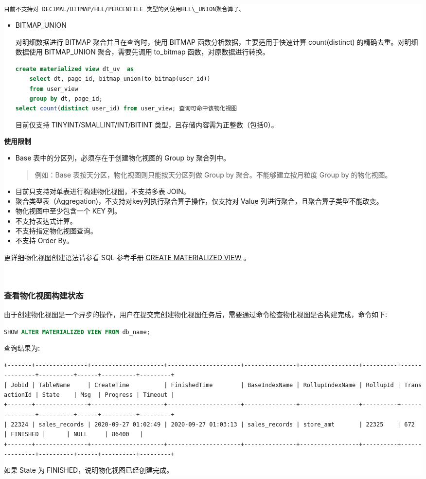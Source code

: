     目前不支持对 DECIMAL/BITMAP/HLL/PERCENTILE 类型的列使用HLL\_UNION聚合算子。

- BITMAP_UNION

    对明细数据进行 BITMAP 聚合并且在查询时，使用 BITMAP 函数分析数据，主要适用于快速计算 count(distinct) 的精确去重。对明细数据使用 BITMAP\_UNION 聚合，需要先调用 to\_bitmap 函数，对原数据进行转换。

    ~~~SQL
    create materialized view dt_uv  as
        select dt, page_id, bitmap_union(to_bitmap(user_id))
        from user_view
        group by dt, page_id;
    select count(distinct user_id) from user_view; 查询可命中该物化视图
    ~~~

    目前仅支持 TINYINT/SMALLINT/INT/BITINT 类型，且存储内容需为正整数（包括0）。

**使用限制**

- Base 表中的分区列，必须存在于创建物化视图的 Group by 聚合列中。
  > 例如：Base 表按天分区，物化视图则只能按天分区列做 Group by 聚合。不能够建立按月粒度 Group by 的物化视图。
- 目前只支持对单表进行构建物化视图，不支持多表 JOIN。
- 聚合类型表（Aggregation)，不支持对key列执行聚合算子操作，仅支持对 Value 列进行聚合，且聚合算子类型不能改变。
- 物化视图中至少包含一个 KEY 列。
- 不支持表达式计算。
- 不支持指定物化视图查询。
- 不支持 Order By。

更详细物化视图创建语法请参看 SQL 参考手册 [CREATE MATERIALIZED VIEW](../sql-reference/sql-statements/data-definition/CREATE%20MATERIALIZED%20VIEW.md) 。

<br/>

### 查看物化视图构建状态

由于创建物化视图是一个异步的操作，用户在提交完创建物化视图任务后，需要通过命令检查物化视图是否构建完成，命令如下:

~~~SQL
SHOW ALTER MATERIALIZED VIEW FROM db_name;
~~~

查询结果为:

~~~PlainText
+-------+---------------+---------------------+---------------------+---------------+-----------------+----------+---------------+----------+------+----------+---------+
| JobId | TableName     | CreateTime          | FinishedTime        | BaseIndexName | RollupIndexName | RollupId | TransactionId | State    | Msg  | Progress | Timeout |
+-------+---------------+---------------------+---------------------+---------------+-----------------+----------+---------------+----------+------+----------+---------+
| 22324 | sales_records | 2020-09-27 01:02:49 | 2020-09-27 01:03:13 | sales_records | store_amt       | 22325    | 672           | FINISHED |      | NULL     | 86400   |
+-------+---------------+---------------------+---------------------+---------------+-----------------+----------+---------------+----------+------+----------+---------+
~~~

如果 State 为 FINISHED，说明物化视图已经创建完成。

